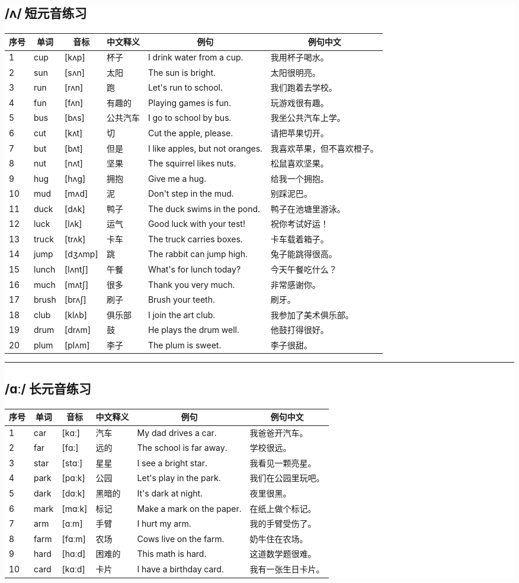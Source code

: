 
## /ʌ/ 短元音练习

| 序号 | 单词 | 音标 | 中文释义 | 例句 | 例句中文 |
|------|------|------|----------|------|----------|
| 1 | cup | [kʌp] | 杯子 | I drink water from a cup. | 我用杯子喝水。 |
| 2 | sun | [sʌn] | 太阳 | The sun is bright. | 太阳很明亮。 |
| 3 | run | [rʌn] | 跑 | Let's run to school. | 我们跑着去学校。 |
| 4 | fun | [fʌn] | 有趣的 | Playing games is fun. | 玩游戏很有趣。 |
| 5 | bus | [bʌs] | 公共汽车 | I go to school by bus. | 我坐公共汽车上学。 |
| 6 | cut | [kʌt] | 切 | Cut the apple, please. | 请把苹果切开。 |
| 7 | but | [bʌt] | 但是 | I like apples, but not oranges. | 我喜欢苹果，但不喜欢橙子。 |
| 8 | nut | [nʌt] | 坚果 | The squirrel likes nuts. | 松鼠喜欢坚果。 |
| 9 | hug | [hʌɡ] | 拥抱 | Give me a hug. | 给我一个拥抱。 |
| 10 | mud | [mʌd] | 泥 | Don't step in the mud. | 别踩泥巴。 |
| 11 | duck | [dʌk] | 鸭子 | The duck swims in the pond. | 鸭子在池塘里游泳。 |
| 12 | luck | [lʌk] | 运气 | Good luck with your test! | 祝你考试好运！ |
| 13 | truck | [trʌk] | 卡车 | The truck carries boxes. | 卡车载着箱子。 |
| 14 | jump | [dʒʌmp] | 跳 | The rabbit can jump high. | 兔子能跳得很高。 |
| 15 | lunch | [lʌntʃ] | 午餐 | What's for lunch today? | 今天午餐吃什么？ |
| 16 | much | [mʌtʃ] | 很多 | Thank you very much. | 非常感谢你。 |
| 17 | brush | [brʌʃ] | 刷子 | Brush your teeth. | 刷牙。 |
| 18 | club | [klʌb] | 俱乐部 | I join the art club. | 我参加了美术俱乐部。 |
| 19 | drum | [drʌm] | 鼓 | He plays the drum well. | 他鼓打得很好。 |
| 20 | plum | [plʌm] | 李子 | The plum is sweet. | 李子很甜。 |

---

## /ɑː/ 长元音练习

| 序号 | 单词 | 音标 | 中文释义 | 例句 | 例句中文 |
|------|------|------|----------|------|----------|
| 1 | car | [kɑː] | 汽车 | My dad drives a car. | 我爸爸开汽车。 |
| 2 | far | [fɑː] | 远的 | The school is far away. | 学校很远。 |
| 3 | star | [stɑː] | 星星 | I see a bright star. | 我看见一颗亮星。 |
| 4 | park | [pɑːk] | 公园 | Let's play in the park. | 我们在公园里玩吧。 |
| 5 | dark | [dɑːk] | 黑暗的 | It's dark at night. | 夜里很黑。 |
| 6 | mark | [mɑːk] | 标记 | Make a mark on the paper. | 在纸上做个标记。 |
| 7 | arm | [ɑːm] | 手臂 | I hurt my arm. | 我的手臂受伤了。 |
| 8 | farm | [fɑːm] | 农场 | Cows live on the farm. | 奶牛住在农场。 |
| 9 | hard | [hɑːd] | 困难的 | This math is hard. | 这道数学题很难。 |
| 10 | card | [kɑːd] | 卡片 | I have a birthday card. | 我有一张生日卡片。 |